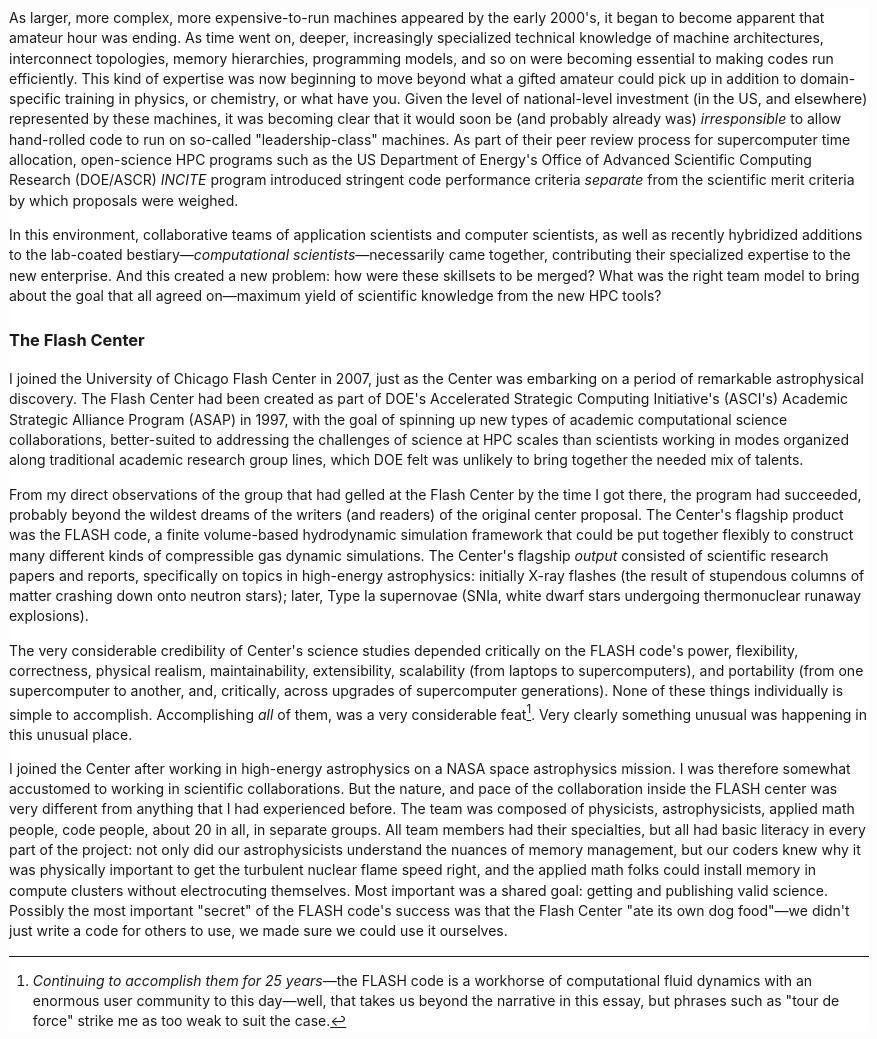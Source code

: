 As larger, more complex, more expensive-to-run machines appeared by the early 2000's, it began to become apparent that amateur hour was ending. As time went on, deeper, increasingly specialized technical knowledge of machine architectures, interconnect topologies, memory hierarchies, programming models, and so on were becoming essential to making codes run efficiently. This kind of expertise was now beginning to move beyond what a gifted amateur could pick up in addition to domain-specific training in physics, or chemistry, or what have you. Given the level of national-level investment (in the US, and elsewhere) represented by these machines, it was becoming clear that it would soon be (and probably already was) *irresponsible* to allow hand-rolled code to run on so-called "leadership-class" machines. As part of their peer review process for supercomputer time allocation, open-science HPC programs such as the US Department of Energy's Office of Advanced Scientific Computing Research (DOE/ASCR) *INCITE* program introduced stringent code performance criteria *separate* from the scientific merit criteria by which proposals were weighed.

In this environment, collaborative teams of application scientists and computer scientists, as well as recently hybridized additions to the lab-coated bestiary&mdash;*computational scientists*&mdash;necessarily came together, contributing their specialized expertise to the new enterprise. And this created a new problem: how were these skillsets to be merged? What was the right team model to bring about the goal that all agreed on&mdash;maximum yield of scientific knowledge from the new HPC tools?  

### The Flash Center

I joined the University of Chicago Flash Center in 2007, just as the Center was embarking on a period of remarkable astrophysical discovery. The Flash Center had been created as part of DOE's Accelerated Strategic Computing Initiative's (ASCI's) Academic Strategic Alliance Program (ASAP) in 1997, with the goal of spinning up new types of academic computational science collaborations, better-suited to addressing the challenges of science at HPC scales than scientists working in modes organized along traditional academic research group lines, which DOE felt was unlikely to bring together the needed mix of talents.  

From my direct observations of the group that had gelled at the Flash Center by the time I got there, the program had succeeded, probably beyond the wildest dreams of the writers (and readers) of the original center proposal. The Center's flagship product was the FLASH code, a finite volume-based hydrodynamic simulation framework that could be put together flexibly to construct many different kinds of compressible gas dynamic simulations. The Center's flagship *output* consisted of scientific research papers and reports, specifically on topics in high-energy astrophysics: initially X-ray flashes (the result of stupendous columns of matter crashing down onto neutron stars); later, Type Ia supernovae (SNIa, white dwarf stars undergoing thermonuclear runaway explosions).  

The very considerable credibility of Center's science studies depended critically on the FLASH code's power, flexibility, correctness, physical realism, maintainability, extensibility, scalability (from laptops to supercomputers), and portability (from one supercomputer to another, and, critically, across upgrades of supercomputer generations). None of these things individually is simple to accomplish. Accomplishing *all* of them, was a very considerable feat[^2]. Very clearly something unusual was happening in this unusual place.  

I joined the Center after working in high-energy astrophysics on a NASA space astrophysics mission. I was therefore somewhat accustomed to working in scientific collaborations. But the nature, and pace of the collaboration inside the FLASH center was very different from anything that I had experienced before. The team was composed of physicists, astrophysicists, applied math people, code people, about 20 in all, in separate groups. All team members had their specialties, but all had basic literacy in every part of the project: not only did our astrophysicists understand the nuances of memory management, but our coders knew why it was physically important to get the turbulent nuclear flame speed right, and the applied math folks could install memory in compute clusters without electrocuting themselves. Most important was a shared goal: getting and publishing valid science. Possibly the most important "secret" of the FLASH code's success was that the Flash Center "ate its own dog food"&mdash;we didn't just write a code for others to use, we made sure we could use it ourselves.


[^1]: The beginnings of open-science HPC as a sustained activity&mdash;as distinct from classified science HPC conducted at US DOE national labs&mdash;can probably be dated to DOE's ASC Alliance program in the late 1990s.
[^2]: *Continuing to accomplish them for 25 years*&mdash;the FLASH code is a workhorse of computational fluid dynamics with an enormous user community to this day&mdash;well, that takes us beyond the narrative in this essay, but phrases such as "tour de force" strike me as too weak to suit the case.
[^3]: The coin of the realm.
[^4]: Howard M. Kanare, *Writing the Laboratory Notebook* (American Chemical Society, Washington, D.C., ISBN-0-8412-0933-2), 1985. <https://files.eric.ed.gov/fulltext/ED344734.pdf>
[^5]: If&mdash;ok, fine, when&mdash;the field of social psychology succeeds in dragging itself out of the [Reproducibility Crisis](https://www.wired.com/story/social-science-reproducibility/), I wouldn't be at all surprised if it turned out that a large part of the credit will be given to the invention, by a few scientists of vision, of their own peculiarly-adapted version of the lab notebook, and of the specialized management processes that produce it.